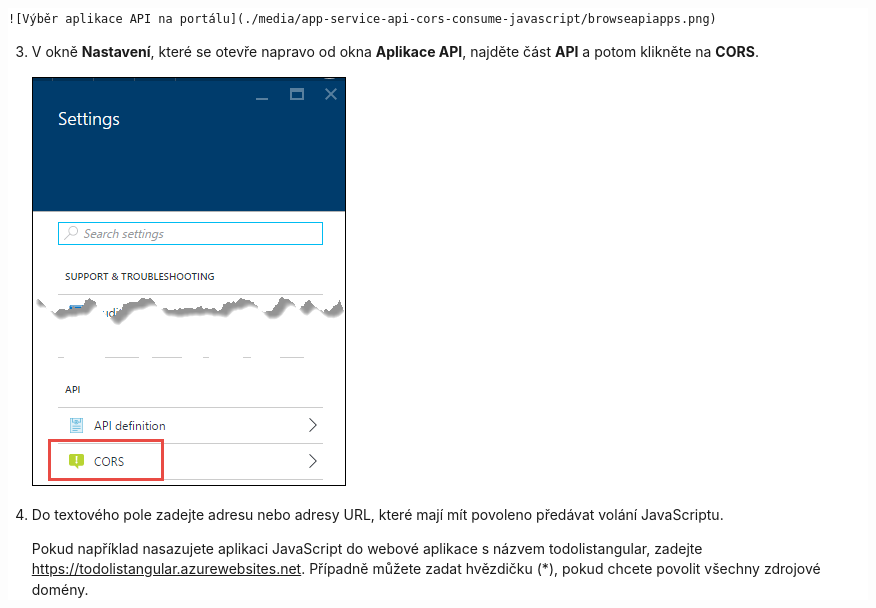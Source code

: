     ![Výběr aplikace API na portálu](./media/app-service-api-cors-consume-javascript/browseapiapps.png)
3. V okně **Nastavení**, které se otevře napravo od okna **Aplikace API**, najděte část **API** a potom klikněte na **CORS**.
   
   ![Výběr CORS v okně Nastavení](./media/app-service-api-cors-consume-javascript/clicksettings.png)
4. Do textového pole zadejte adresu nebo adresy URL, které mají mít povoleno předávat volání JavaScriptu.

    Pokud například nasazujete aplikaci JavaScript do webové aplikace s názvem todolistangular, zadejte https://todolistangular.azurewebsites.net. Případně můžete zadat hvězdičku (*), pokud chcete povolit všechny zdrojové domény.

